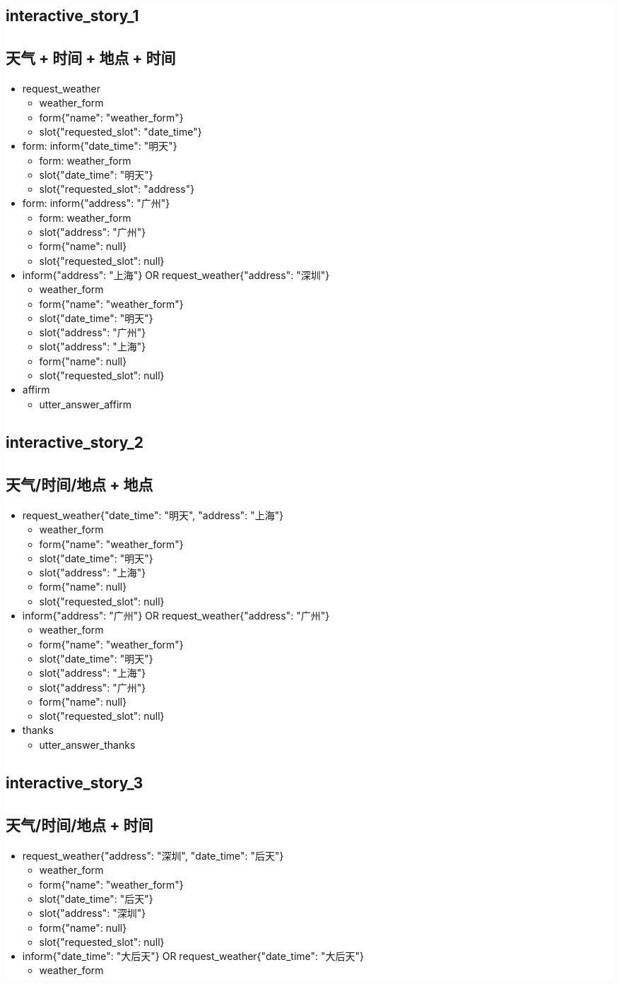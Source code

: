 
## interactive_story_1
## 天气 + 时间 + 地点 + 时间
* request_weather
    - weather_form
    - form{"name": "weather_form"}
    - slot{"requested_slot": "date_time"}
* form: inform{"date_time": "明天"}
    - form: weather_form
    - slot{"date_time": "明天"}
    - slot{"requested_slot": "address"}
* form: inform{"address": "广州"}
    - form: weather_form
    - slot{"address": "广州"}
    - form{"name": null}
    - slot{"requested_slot": null}
* inform{"address": "上海"} OR request_weather{"address": "深圳"}
    - weather_form
    - form{"name": "weather_form"}
    - slot{"date_time": "明天"}
    - slot{"address": "广州"}
    - slot{"address": "上海"}
    - form{"name": null}
    - slot{"requested_slot": null}
* affirm
    - utter_answer_affirm

## interactive_story_2
## 天气/时间/地点 + 地点
* request_weather{"date_time": "明天", "address": "上海"}
    - weather_form
    - form{"name": "weather_form"}
    - slot{"date_time": "明天"}
    - slot{"address": "上海"}
    - form{"name": null}
    - slot{"requested_slot": null}
* inform{"address": "广州"} OR request_weather{"address": "广州"}
    - weather_form
    - form{"name": "weather_form"}
    - slot{"date_time": "明天"}
    - slot{"address": "上海"}
    - slot{"address": "广州"}
    - form{"name": null}
    - slot{"requested_slot": null}
* thanks
    - utter_answer_thanks

## interactive_story_3
## 天气/时间/地点 + 时间
* request_weather{"address": "深圳", "date_time": "后天"}
    - weather_form
    - form{"name": "weather_form"}
    - slot{"date_time": "后天"}
    - slot{"address": "深圳"}
    - form{"name": null}
    - slot{"requested_slot": null}
* inform{"date_time": "大后天"} OR request_weather{"date_time": "大后天"}
    - weather_form